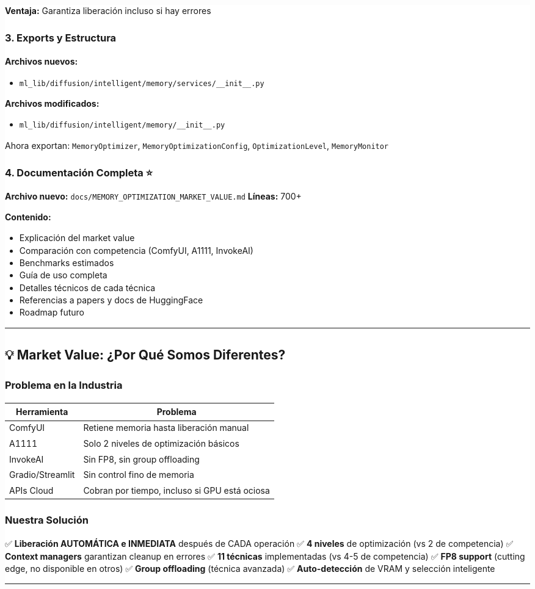 **Ventaja:** Garantiza liberación incluso si hay errores

### 3. Exports y Estructura

**Archivos nuevos:**
- `ml_lib/diffusion/intelligent/memory/services/__init__.py`

**Archivos modificados:**
- `ml_lib/diffusion/intelligent/memory/__init__.py`

Ahora exportan: `MemoryOptimizer`, `MemoryOptimizationConfig`, `OptimizationLevel`, `MemoryMonitor`

### 4. Documentación Completa ⭐

**Archivo nuevo:** `docs/MEMORY_OPTIMIZATION_MARKET_VALUE.md`
**Líneas:** 700+

**Contenido:**
- Explicación del market value
- Comparación con competencia (ComfyUI, A1111, InvokeAI)
- Benchmarks estimados
- Guía de uso completa
- Detalles técnicos de cada técnica
- Referencias a papers y docs de HuggingFace
- Roadmap futuro

---

## 💡 Market Value: ¿Por Qué Somos Diferentes?

### Problema en la Industria

| Herramienta | Problema |
|-------------|----------|
| ComfyUI | Retiene memoria hasta liberación manual |
| A1111 | Solo 2 niveles de optimización básicos |
| InvokeAI | Sin FP8, sin group offloading |
| Gradio/Streamlit | Sin control fino de memoria |
| APIs Cloud | Cobran por tiempo, incluso si GPU está ociosa |

### Nuestra Solución

✅ **Liberación AUTOMÁTICA e INMEDIATA** después de CADA operación
✅ **4 niveles** de optimización (vs 2 de competencia)
✅ **Context managers** garantizan cleanup en errores
✅ **11 técnicas** implementadas (vs 4-5 de competencia)
✅ **FP8 support** (cutting edge, no disponible en otros)
✅ **Group offloading** (técnica avanzada)
✅ **Auto-detección** de VRAM y selección inteligente

---
